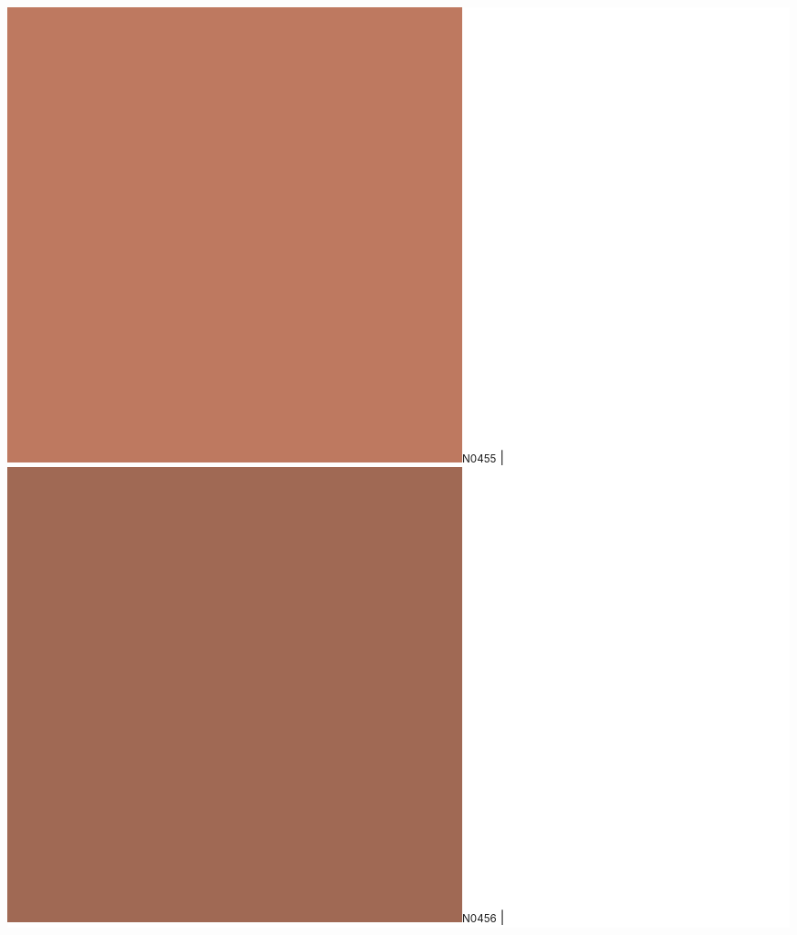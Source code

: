 <img src="https://raw.githubusercontent.com/scape-agency/hue.gl/main/dist/png/swatch/N0455.png" alt="N0455"><small>N0455</small> |  <img src="https://raw.githubusercontent.com/scape-agency/hue.gl/main/dist/png/swatch/N0456.png" alt="N0456"><small>N0456</small> |